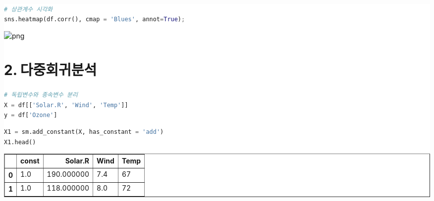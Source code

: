 


```python
# 상관계수 시각화
sns.heatmap(df.corr(), cmap = 'Blues', annot=True);
```


    
![png](https://eunju-choe.github.io/assets/img/posts/20230321-5/output_12_0.png)
    


# 2. 다중회귀분석


```python
# 독립변수와 종속변수 분리
X = df[['Solar.R', 'Wind', 'Temp']]
y = df['Ozone']
```


```python
X1 = sm.add_constant(X, has_constant = 'add')
X1.head()
```




<div>
<style scoped>
    .dataframe tbody tr th:only-of-type {
        vertical-align: middle;
    }

    .dataframe tbody tr th {
        vertical-align: top;
    }

    .dataframe thead th {
        text-align: right;
    }
</style>
<table border="1" class="dataframe">
  <thead>
    <tr style="text-align: right;">
      <th></th>
      <th>const</th>
      <th>Solar.R</th>
      <th>Wind</th>
      <th>Temp</th>
    </tr>
  </thead>
  <tbody>
    <tr>
      <th>0</th>
      <td>1.0</td>
      <td>190.000000</td>
      <td>7.4</td>
      <td>67</td>
    </tr>
    <tr>
      <th>1</th>
      <td>1.0</td>
      <td>118.000000</td>
      <td>8.0</td>
      <td>72</td>
    </tr>